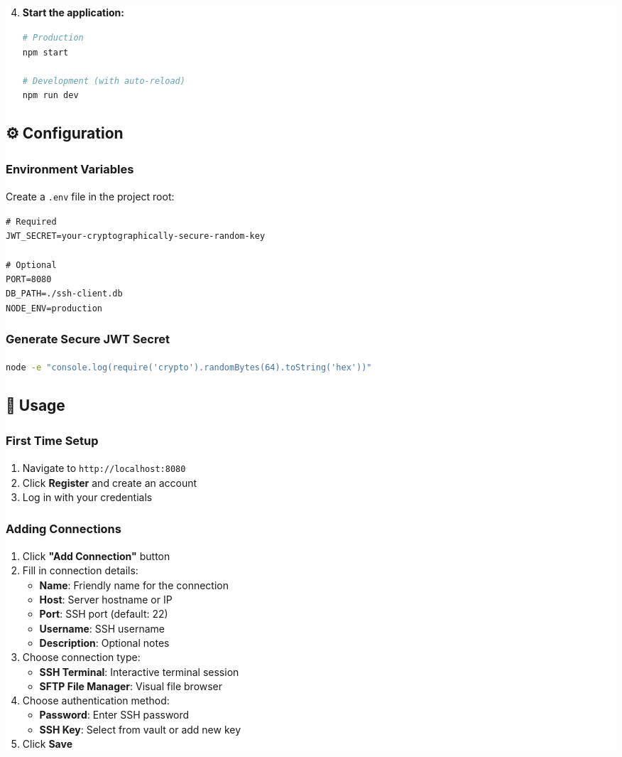 4. **Start the application:**
   ```bash
   # Production
   npm start

   # Development (with auto-reload)
   npm run dev
   ```

## ⚙️ Configuration

### Environment Variables

Create a `.env` file in the project root:

```env
# Required
JWT_SECRET=your-cryptographically-secure-random-key

# Optional
PORT=8080
DB_PATH=./ssh-client.db
NODE_ENV=production
```

### Generate Secure JWT Secret

```bash
node -e "console.log(require('crypto').randomBytes(64).toString('hex'))"
```

## 🎯 Usage

### First Time Setup

1. Navigate to `http://localhost:8080`
2. Click **Register** and create an account
3. Log in with your credentials

### Adding Connections

1. Click **"Add Connection"** button
2. Fill in connection details:
   - **Name**: Friendly name for the connection
   - **Host**: Server hostname or IP
   - **Port**: SSH port (default: 22)
   - **Username**: SSH username
   - **Description**: Optional notes
3. Choose connection type:
   - **SSH Terminal**: Interactive terminal session
   - **SFTP File Manager**: Visual file browser
4. Choose authentication method:
   - **Password**: Enter SSH password
   - **SSH Key**: Select from vault or add new key
5. Click **Save**
